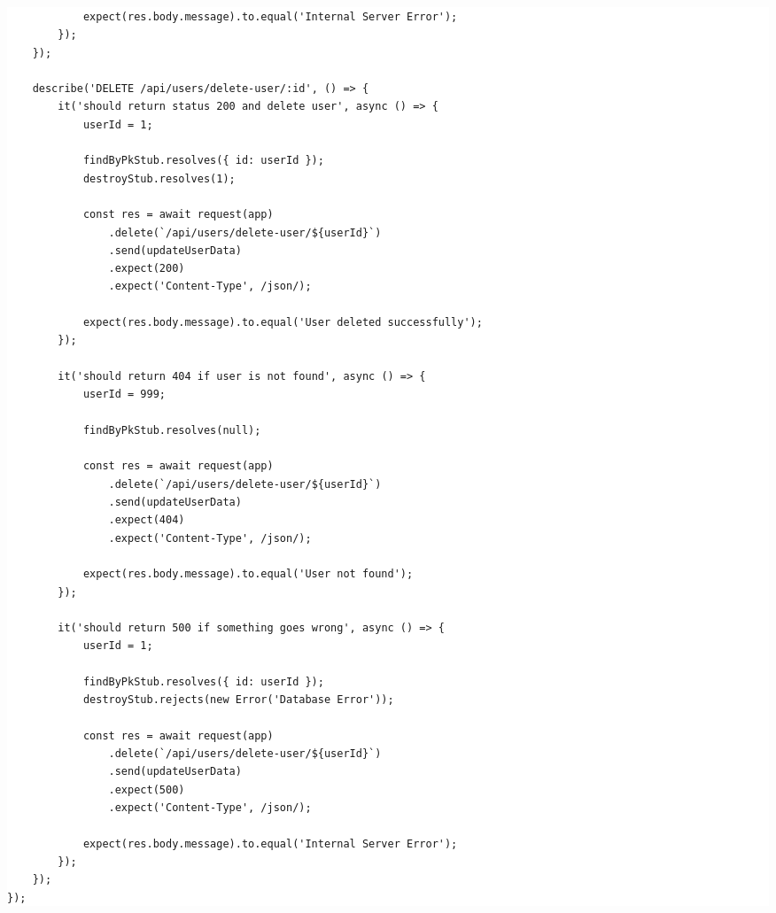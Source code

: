                 expect(res.body.message).to.equal('Internal Server Error');
            });
        });

        describe('DELETE /api/users/delete-user/:id', () => {
            it('should return status 200 and delete user', async () => {
                userId = 1;

                findByPkStub.resolves({ id: userId });
                destroyStub.resolves(1);

                const res = await request(app)
                    .delete(`/api/users/delete-user/${userId}`)
                    .send(updateUserData)
                    .expect(200) 
                    .expect('Content-Type', /json/);

                expect(res.body.message).to.equal('User deleted successfully');
            });

            it('should return 404 if user is not found', async () => {
                userId = 999;

                findByPkStub.resolves(null);

                const res = await request(app)
                    .delete(`/api/users/delete-user/${userId}`)
                    .send(updateUserData)
                    .expect(404) 
                    .expect('Content-Type', /json/);

                expect(res.body.message).to.equal('User not found');
            });

            it('should return 500 if something goes wrong', async () => {
                userId = 1;

                findByPkStub.resolves({ id: userId });
                destroyStub.rejects(new Error('Database Error'));

                const res = await request(app)
                    .delete(`/api/users/delete-user/${userId}`)
                    .send(updateUserData)
                    .expect(500) 
                    .expect('Content-Type', /json/);

                expect(res.body.message).to.equal('Internal Server Error');
            });
        });
    });